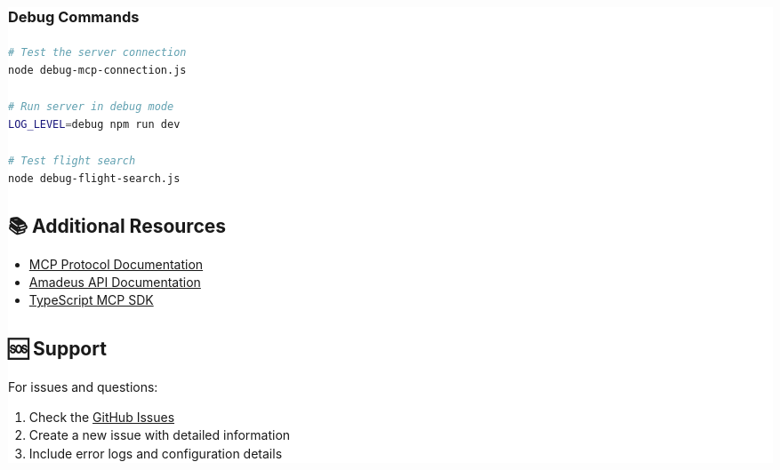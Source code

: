 ### Debug Commands
```bash
# Test the server connection
node debug-mcp-connection.js

# Run server in debug mode
LOG_LEVEL=debug npm run dev

# Test flight search
node debug-flight-search.js
```

## 📚 Additional Resources

- [MCP Protocol Documentation](https://modelcontextprotocol.io/)
- [Amadeus API Documentation](https://developers.amadeus.com/)
- [TypeScript MCP SDK](https://www.npmjs.com/package/@modelcontextprotocol/sdk)

## 🆘 Support

For issues and questions:
1. Check the [GitHub Issues](https://github.com/pratikjadhav2726/mcp-amadeusflights/issues)
2. Create a new issue with detailed information
3. Include error logs and configuration details
